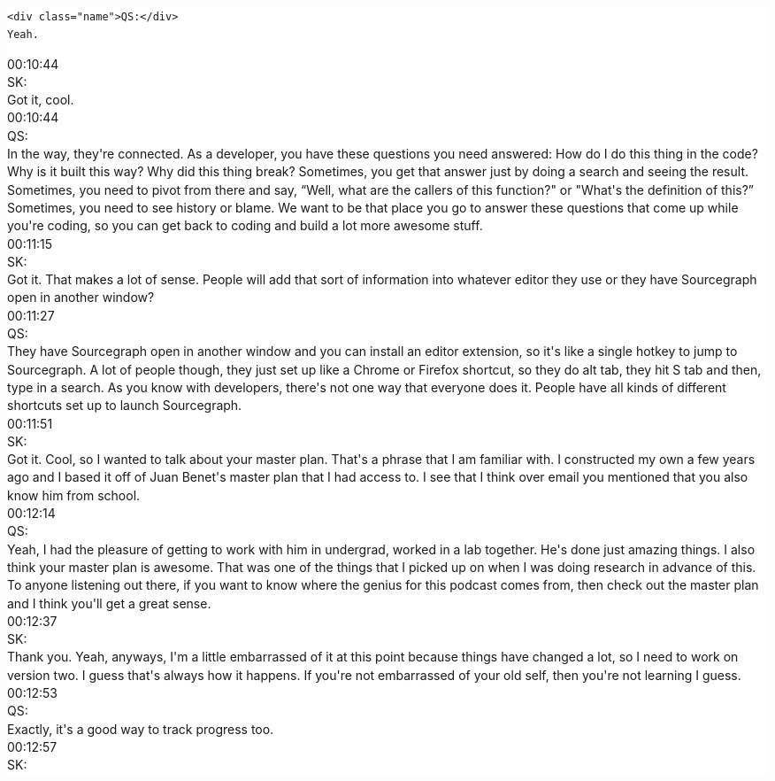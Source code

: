     <div class="name">QS:</div>
    Yeah.
  </div>
  <div class="block">
    <div class="time">00:10:44</div>
    <div class="name">SK:</div>
    Got it, cool.
  </div>
  <div class="block">
    <div class="time">00:10:44</div>
    <div class="name">QS:</div>
    In the way, they're connected. As a developer, you have these questions you need answered: How do I do this thing in the code? Why is it built this way? Why did this thing break? Sometimes, you get that answer just by doing a search and seeing the result. Sometimes, you need to pivot from there and say, “Well, what are the callers of this function?" or "What's the definition of this?” Sometimes, you need to see history or blame. We want to be that place you go to answer these questions that come up while you're coding, so you can get back to coding and build a lot more awesome stuff.
  </div>
  <div class="block">
    <div class="time">00:11:15</div>
    <div class="name">SK:</div>
    Got it. That makes a lot of sense. People will add that sort of information into whatever editor they use or they have Sourcegraph open in another window?
  </div>
  <div class="block">
    <div class="time">00:11:27</div>
    <div class="name">QS:</div>
    They have Sourcegraph open in another window and you can install an editor extension, so it's like a single hotkey to jump to Sourcegraph. A lot of people though, they just set up like a Chrome or Firefox shortcut, so they do alt tab, they hit S tab and then, type in a search. As you know with developers, there's not one way that everyone does it. People have all kinds of different shortcuts set up to launch Sourcegraph.
  </div>
  <div class="block">
    <div class="time">00:11:51</div>
    <div class="name">SK:</div>
    Got it. Cool, so I wanted to talk about your master plan. That's a phrase that I am familiar with. I constructed my own a few years ago and I based it off of Juan Benet's master plan that I had access to. I see that I think over email you mentioned that you also know him from school.
  </div>
  <div class="block">
    <div class="time">00:12:14</div>
    <div class="name">QS:</div>
    Yeah, I had the pleasure of getting to work with him in undergrad, worked in a lab together. He's done just amazing things. I also think your master plan is awesome. That was one of the things that I picked up on when I was doing research in advance of this. To anyone listening out there, if you want to know where the genius for this podcast comes from, then check out the master plan and I think you'll get a great sense.
  </div>
  <div class="block">
    <div class="time">00:12:37</div>
    <div class="name">SK:</div>
    Thank you. Yeah, anyways, I'm a little embarrassed of it at this point because things have changed a lot, so I need to work on version two. I guess that's always how it happens. If you're not embarrassed of your old self, then you're not learning I guess.
  </div>
  <div class="block">
    <div class="time">00:12:53</div>
    <div class="name">QS:</div>
    Exactly, it's a good way to track progress too.
  </div>
  <div class="block">
    <div class="time">00:12:57</div>
    <div class="name">SK:</div>